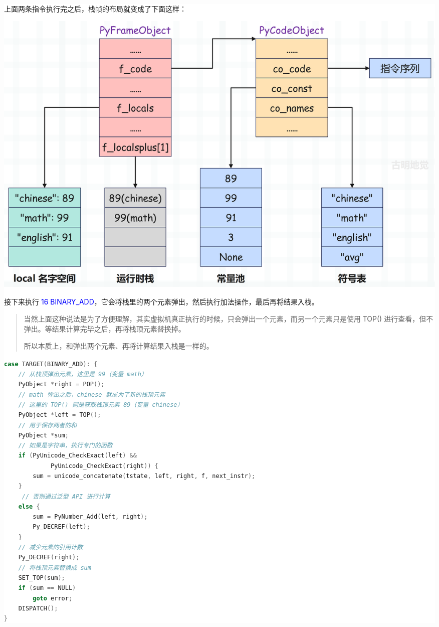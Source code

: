 上面两条指令执行完之后，栈帧的布局就变成了下面这样：

![](./images/177.png)

接下来执行 <font color="blue">16 BINARY_ADD</font>，它会将栈里的两个元素弹出，然后执行加法操作，最后再将结果入栈。

> 当然上面这种说法是为了方便理解，其实虚拟机真正执行的时候，只会弹出一个元素，而另一个元素只是使用 TOP() 进行查看，但不弹出。等结果计算完毕之后，再将栈顶元素替换掉。 
>
> 所以本质上，和弹出两个元素、再将计算结果入栈是一样的。

~~~C
case TARGET(BINARY_ADD): {
    // 从栈顶弹出元素，这里是 99（变量 math）
    PyObject *right = POP();
    // math 弹出之后，chinese 就成为了新的栈顶元素
    // 这里的 TOP() 则是获取栈顶元素 89（变量 chinese）
    PyObject *left = TOP();
    // 用于保存两者的和
    PyObject *sum;
    // 如果是字符串，执行专门的函数
    if (PyUnicode_CheckExact(left) &&
             PyUnicode_CheckExact(right)) {
        sum = unicode_concatenate(tstate, left, right, f, next_instr);
    }
     // 否则通过泛型 API 进行计算
    else {
        sum = PyNumber_Add(left, right);
        Py_DECREF(left);
    }
    // 减少元素的引用计数
    Py_DECREF(right);
    // 将栈顶元素替换成 sum
    SET_TOP(sum);
    if (sum == NULL)
        goto error;
    DISPATCH();
}
~~~

